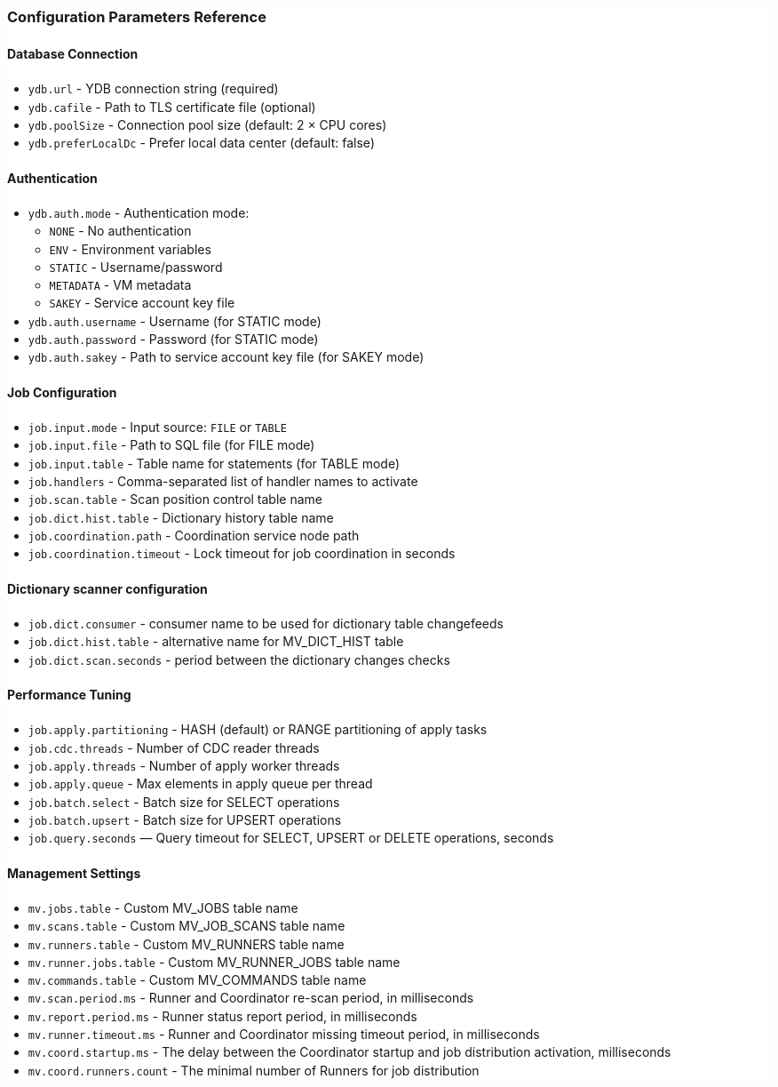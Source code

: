 ### Configuration Parameters Reference

#### Database Connection
- `ydb.url` - YDB connection string (required)
- `ydb.cafile` - Path to TLS certificate file (optional)
- `ydb.poolSize` - Connection pool size (default: 2 × CPU cores)
- `ydb.preferLocalDc` - Prefer local data center (default: false)

#### Authentication
- `ydb.auth.mode` - Authentication mode:
  - `NONE` - No authentication
  - `ENV` - Environment variables
  - `STATIC` - Username/password
  - `METADATA` - VM metadata
  - `SAKEY` - Service account key file
- `ydb.auth.username` - Username (for STATIC mode)
- `ydb.auth.password` - Password (for STATIC mode)
- `ydb.auth.sakey` - Path to service account key file (for SAKEY mode)

#### Job Configuration
- `job.input.mode` - Input source: `FILE` or `TABLE`
- `job.input.file` - Path to SQL file (for FILE mode)
- `job.input.table` - Table name for statements (for TABLE mode)
- `job.handlers` - Comma-separated list of handler names to activate
- `job.scan.table` - Scan position control table name
- `job.dict.hist.table` - Dictionary history table name
- `job.coordination.path` - Coordination service node path
- `job.coordination.timeout` - Lock timeout for job coordination in seconds

#### Dictionary scanner configuration
- `job.dict.consumer` - consumer name to be used for dictionary table changefeeds
- `job.dict.hist.table` - alternative name for MV_DICT_HIST table
- `job.dict.scan.seconds` - period between the dictionary changes checks

#### Performance Tuning
- `job.apply.partitioning` - HASH (default) or RANGE partitioning of apply tasks
- `job.cdc.threads` - Number of CDC reader threads
- `job.apply.threads` - Number of apply worker threads
- `job.apply.queue` - Max elements in apply queue per thread
- `job.batch.select` - Batch size for SELECT operations
- `job.batch.upsert` - Batch size for UPSERT operations
- `job.query.seconds` — Query timeout for SELECT, UPSERT or DELETE operations, seconds

#### Management Settings
- `mv.jobs.table` - Custom MV_JOBS table name
- `mv.scans.table` - Custom MV_JOB_SCANS table name
- `mv.runners.table` - Custom MV_RUNNERS table name
- `mv.runner.jobs.table` - Custom MV_RUNNER_JOBS table name
- `mv.commands.table` - Custom MV_COMMANDS table name
- `mv.scan.period.ms` - Runner and Coordinator re-scan period, in milliseconds
- `mv.report.period.ms` - Runner status report period, in milliseconds
- `mv.runner.timeout.ms` - Runner and Coordinator missing timeout period, in milliseconds
- `mv.coord.startup.ms` - The delay between the Coordinator startup and job distribution activation, milliseconds
- `mv.coord.runners.count` - The minimal number of Runners for job distribution
